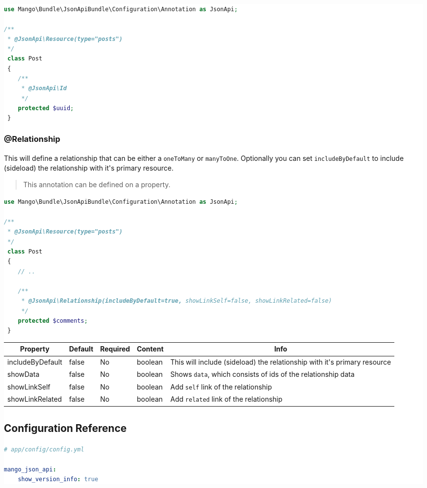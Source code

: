 ```php
use Mango\Bundle\JsonApiBundle\Configuration\Annotation as JsonApi;

/**
 * @JsonApi\Resource(type="posts")
 */
 class Post 
 {
    /**
     * @JsonApi\Id
     */
    protected $uuid;
 }
```

### @Relationship
This will define a relationship that can be either a `oneToMany` or `manyToOne`. Optionally you can set `includeByDefault` to include (sideload) the relationship with it's primary resource.
> This annotation can be defined on a property.

```php
use Mango\Bundle\JsonApiBundle\Configuration\Annotation as JsonApi;

/**
 * @JsonApi\Resource(type="posts")
 */
 class Post 
 {
    // ..
    
    /**
     * @JsonApi\Relationship(includeByDefault=true, showLinkSelf=false, showLinkRelated=false)
     */
    protected $comments;
 }
```
| Property              | Default | Required  | Content   | Info  |
| ---                   | ---     | ---       | ---       | ---   |
| includeByDefault      | false   | No        | boolean   | This will include (sideload) the relationship with it's primary resource |
| showData              | false   | No        | boolean   | Shows `data`, which consists of ids of the relationship data |
| showLinkSelf          | false   | No        | boolean   | Add `self` link of the relationship |
| showLinkRelated       | false   | No        | boolean   | Add `related` link of the relationship |

## Configuration Reference
```yaml
# app/config/config.yml

mango_json_api:
    show_version_info: true
```
